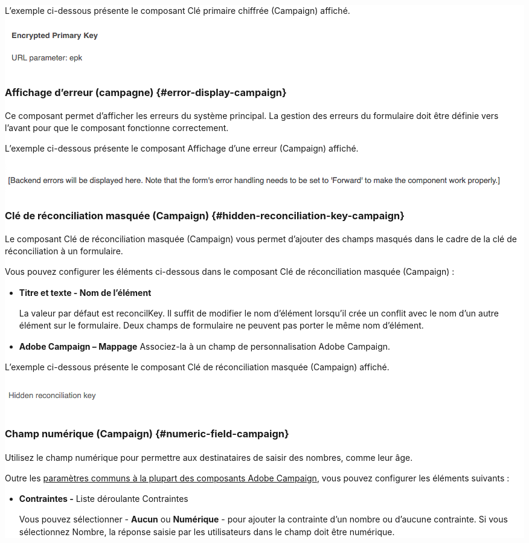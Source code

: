 L’exemple ci-dessous présente le composant Clé primaire chiffrée (Campaign) affiché.

![chlimage_1-124](assets/chlimage_1-124.png)

### Affichage d’erreur (campagne) {#error-display-campaign}

Ce composant permet d’afficher les erreurs du système principal. La gestion des erreurs du formulaire doit être définie vers l’avant pour que le composant fonctionne correctement.

L’exemple ci-dessous présente le composant Affichage d’une erreur (Campaign) affiché.

![chlimage_1-125](assets/chlimage_1-125.png)

### Clé de réconciliation masquée (Campaign) {#hidden-reconciliation-key-campaign}

Le composant Clé de réconciliation masquée (Campaign) vous permet d’ajouter des champs masqués dans le cadre de la clé de réconciliation à un formulaire.

Vous pouvez configurer les éléments ci-dessous dans le composant Clé de réconciliation masquée (Campaign) :

* **Titre et texte - Nom de l’élément**

   La valeur par défaut est reconcilKey. Il suffit de modifier le nom d’élément lorsqu’il crée un conflit avec le nom d’un autre élément sur le formulaire. Deux champs de formulaire ne peuvent pas porter le même nom d’élément.
* **Adobe Campaign – Mappage** Associez-la à un champ de personnalisation Adobe Campaign.

L’exemple ci-dessous présente le composant Clé de réconciliation masquée (Campaign) affiché.

![chlimage_1-126](assets/chlimage_1-126.png)

### Champ numérique (Campaign) {#numeric-field-campaign}

Utilisez le champ numérique pour permettre aux destinataires de saisir des nombres, comme leur âge.

Outre les [paramètres communs à la plupart des composants Adobe Campaign](#settings-common-to-most-components), vous pouvez configurer les éléments suivants :

* **Contraintes -** Liste déroulante Contraintes

   Vous pouvez sélectionner - **Aucun** ou **Numérique** - pour ajouter la contrainte d’un nombre ou d’aucune contrainte. Si vous sélectionnez Nombre, la réponse saisie par les utilisateurs dans le champ doit être numérique.
